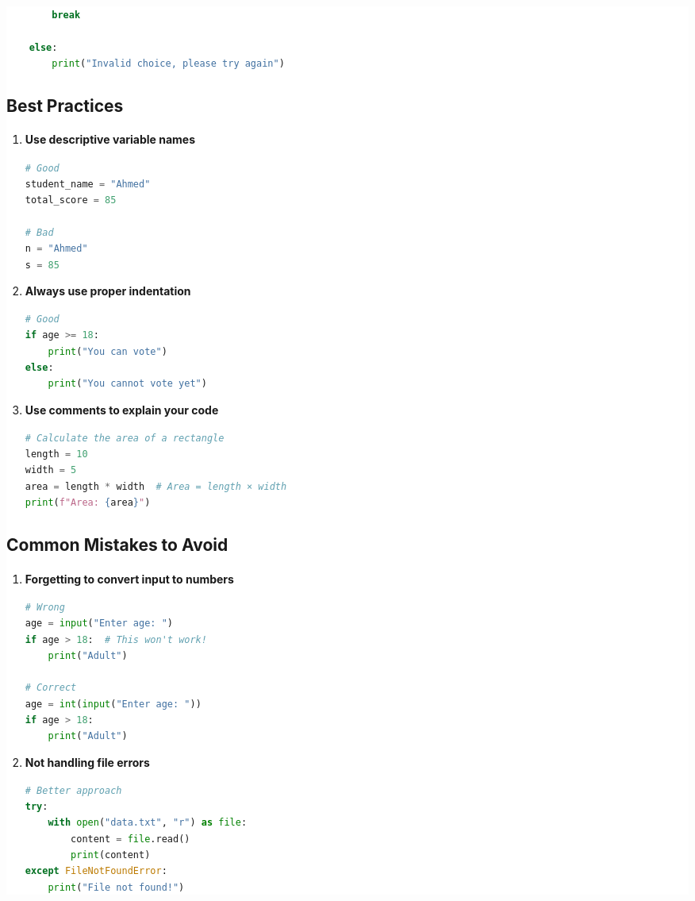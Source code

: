 ```python
        break
        
    else:
        print("Invalid choice, please try again")
```

## Best Practices

1. **Use descriptive variable names**
   ```python
   # Good
   student_name = "Ahmed"
   total_score = 85
   
   # Bad
   n = "Ahmed"
   s = 85
   ```

2. **Always use proper indentation**
   ```python
   # Good
   if age >= 18:
       print("You can vote")
   else:
       print("You cannot vote yet")
   ```

3. **Use comments to explain your code**
   ```python
   # Calculate the area of a rectangle
   length = 10
   width = 5
   area = length * width  # Area = length × width
   print(f"Area: {area}")
   ```

## Common Mistakes to Avoid

1. **Forgetting to convert input to numbers**
   ```python
   # Wrong
   age = input("Enter age: ")
   if age > 18:  # This won't work!
       print("Adult")
   
   # Correct
   age = int(input("Enter age: "))
   if age > 18:
       print("Adult")
   ```

2. **Not handling file errors**
   ```python
   # Better approach
   try:
       with open("data.txt", "r") as file:
           content = file.read()
           print(content)
   except FileNotFoundError:
       print("File not found!")
   ```
